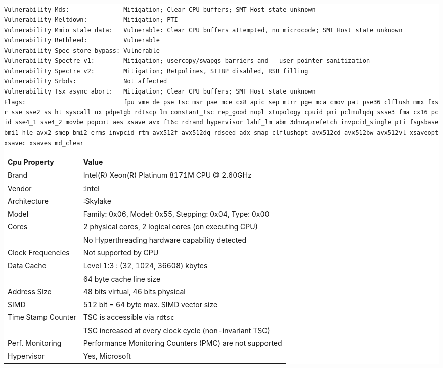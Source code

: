     Vulnerability Mds:               Mitigation; Clear CPU buffers; SMT Host state unknown
    Vulnerability Meltdown:          Mitigation; PTI
    Vulnerability Mmio stale data:   Vulnerable: Clear CPU buffers attempted, no microcode; SMT Host state unknown
    Vulnerability Retbleed:          Vulnerable
    Vulnerability Spec store bypass: Vulnerable
    Vulnerability Spectre v1:        Mitigation; usercopy/swapgs barriers and __user pointer sanitization
    Vulnerability Spectre v2:        Mitigation; Retpolines, STIBP disabled, RSB filling
    Vulnerability Srbds:             Not affected
    Vulnerability Tsx async abort:   Mitigation; Clear CPU buffers; SMT Host state unknown
    Flags:                           fpu vme de pse tsc msr pae mce cx8 apic sep mtrr pge mca cmov pat pse36 clflush mmx fxsr sse sse2 ss ht syscall nx pdpe1gb rdtscp lm constant_tsc rep_good nopl xtopology cpuid pni pclmulqdq ssse3 fma cx16 pcid sse4_1 sse4_2 movbe popcnt aes xsave avx f16c rdrand hypervisor lahf_lm abm 3dnowprefetch invpcid_single pti fsgsbase bmi1 hle avx2 smep bmi2 erms invpcid rtm avx512f avx512dq rdseed adx smap clflushopt avx512cd avx512bw avx512vl xsaveopt xsavec xsaves md_clear
    

| Cpu Property       | Value                                                   |
|:------------------ |:------------------------------------------------------- |
| Brand              | Intel(R) Xeon(R) Platinum 8171M CPU @ 2.60GHz           |
| Vendor             | :Intel                                                  |
| Architecture       | :Skylake                                                |
| Model              | Family: 0x06, Model: 0x55, Stepping: 0x04, Type: 0x00   |
| Cores              | 2 physical cores, 2 logical cores (on executing CPU)    |
|                    | No Hyperthreading hardware capability detected          |
| Clock Frequencies  | Not supported by CPU                                    |
| Data Cache         | Level 1:3 : (32, 1024, 36608) kbytes                    |
|                    | 64 byte cache line size                                 |
| Address Size       | 48 bits virtual, 46 bits physical                       |
| SIMD               | 512 bit = 64 byte max. SIMD vector size                 |
| Time Stamp Counter | TSC is accessible via `rdtsc`                           |
|                    | TSC increased at every clock cycle (non-invariant TSC)  |
| Perf. Monitoring   | Performance Monitoring Counters (PMC) are not supported |
| Hypervisor         | Yes, Microsoft                                          |

